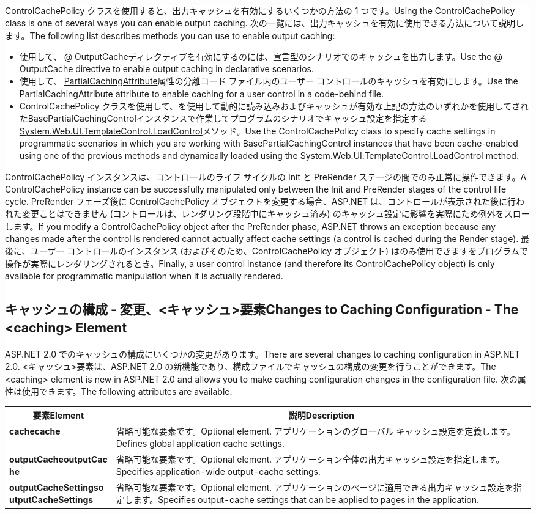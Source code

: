 <span data-ttu-id="7bdf9-260">ControlCachePolicy クラスを使用すると、出力キャッシュを有効にするいくつかの方法の 1 つです。</span><span class="sxs-lookup"><span data-stu-id="7bdf9-260">Using the ControlCachePolicy class is one of several ways you can enable output caching.</span></span> <span data-ttu-id="7bdf9-261">次の一覧には、出力キャッシュを有効に使用できる方法について説明します。</span><span class="sxs-lookup"><span data-stu-id="7bdf9-261">The following list describes methods you can use to enable output caching:</span></span>

- <span data-ttu-id="7bdf9-262">使用して、 [@ OutputCache](https://msdn.microsoft.com/library/hdxfb6cy.aspx)ディレクティブを有効にするのには、宣言型のシナリオでのキャッシュを出力します。</span><span class="sxs-lookup"><span data-stu-id="7bdf9-262">Use the [@ OutputCache](https://msdn.microsoft.com/library/hdxfb6cy.aspx) directive to enable output caching in declarative scenarios.</span></span>
- <span data-ttu-id="7bdf9-263">使用して、 [PartialCachingAttribute](https://msdn.microsoft.com/library/system.web.ui.partialcachingattribute.aspx)属性の分離コード ファイル内のユーザー コントロールのキャッシュを有効にします。</span><span class="sxs-lookup"><span data-stu-id="7bdf9-263">Use the [PartialCachingAttribute](https://msdn.microsoft.com/library/system.web.ui.partialcachingattribute.aspx) attribute to enable caching for a user control in a code-behind file.</span></span>
- <span data-ttu-id="7bdf9-264">ControlCachePolicy クラスを使用して、を使用して動的に読み込みおよびキャッシュが有効な上記の方法のいずれかを使用してされたBasePartialCachingControlインスタンスで作業してプログラムのシナリオでキャッシュ設定を指定する[System.Web.UI.TemplateControl.LoadControl](https://msdn.microsoft.com/library/system.web.ui.templatecontrol.loadcontrol.aspx)メソッド。</span><span class="sxs-lookup"><span data-stu-id="7bdf9-264">Use the ControlCachePolicy class to specify cache settings in programmatic scenarios in which you are working with BasePartialCachingControl instances that have been cache-enabled using one of the previous methods and dynamically loaded using the [System.Web.UI.TemplateControl.LoadControl](https://msdn.microsoft.com/library/system.web.ui.templatecontrol.loadcontrol.aspx) method.</span></span>

<span data-ttu-id="7bdf9-265">ControlCachePolicy インスタンスは、コントロールのライフ サイクルの Init と PreRender ステージの間でのみ正常に操作できます。</span><span class="sxs-lookup"><span data-stu-id="7bdf9-265">A ControlCachePolicy instance can be successfully manipulated only between the Init and PreRender stages of the control life cycle.</span></span> <span data-ttu-id="7bdf9-266">PreRender フェーズ後に ControlCachePolicy オブジェクトを変更する場合、ASP.NET は、コントロールが表示された後に行われた変更ことはできません (コントロールは、レンダリング段階中にキャッシュ済み) のキャッシュ設定に影響を実際にため例外をスローします。</span><span class="sxs-lookup"><span data-stu-id="7bdf9-266">If you modify a ControlCachePolicy object after the PreRender phase, ASP.NET throws an exception because any changes made after the control is rendered cannot actually affect cache settings (a control is cached during the Render stage).</span></span> <span data-ttu-id="7bdf9-267">最後に、ユーザー コントロールのインスタンス (およびそのため、ControlCachePolicy オブジェクト) はのみ使用できますをプログラムで操作が実際にレンダリングされるとき。</span><span class="sxs-lookup"><span data-stu-id="7bdf9-267">Finally, a user control instance (and therefore its ControlCachePolicy object) is only available for programmatic manipulation when it is actually rendered.</span></span>

## <a name="changes-to-caching-configuration---the-ltcachinggt-element"></a><span data-ttu-id="7bdf9-268">キャッシュの構成 - 変更、&lt;キャッシュ&gt;要素</span><span class="sxs-lookup"><span data-stu-id="7bdf9-268">Changes to Caching Configuration - The &lt;caching&gt; Element</span></span>

<span data-ttu-id="7bdf9-269">ASP.NET 2.0 でのキャッシュの構成にいくつかの変更があります。</span><span class="sxs-lookup"><span data-stu-id="7bdf9-269">There are several changes to caching configuration in ASP.NET 2.0.</span></span> <span data-ttu-id="7bdf9-270">&lt;キャッシュ&gt;要素は、ASP.NET 2.0 の新機能であり、構成ファイルでキャッシュの構成の変更を行うことができます。</span><span class="sxs-lookup"><span data-stu-id="7bdf9-270">The &lt;caching&gt; element is new in ASP.NET 2.0 and allows you to make caching configuration changes in the configuration file.</span></span> <span data-ttu-id="7bdf9-271">次の属性は使用できます。</span><span class="sxs-lookup"><span data-stu-id="7bdf9-271">The following attributes are available.</span></span>

| <span data-ttu-id="7bdf9-272">**要素**</span><span class="sxs-lookup"><span data-stu-id="7bdf9-272">**Element**</span></span> | <span data-ttu-id="7bdf9-273">**説明**</span><span class="sxs-lookup"><span data-stu-id="7bdf9-273">**Description**</span></span> |
| --- | --- |
| <span data-ttu-id="7bdf9-274">**cache**</span><span class="sxs-lookup"><span data-stu-id="7bdf9-274">**cache**</span></span> | <span data-ttu-id="7bdf9-275">省略可能な要素です。</span><span class="sxs-lookup"><span data-stu-id="7bdf9-275">Optional element.</span></span> <span data-ttu-id="7bdf9-276">アプリケーションのグローバル キャッシュ設定を定義します。</span><span class="sxs-lookup"><span data-stu-id="7bdf9-276">Defines global application cache settings.</span></span> |
| <span data-ttu-id="7bdf9-277">**outputCache**</span><span class="sxs-lookup"><span data-stu-id="7bdf9-277">**outputCache**</span></span> | <span data-ttu-id="7bdf9-278">省略可能な要素です。</span><span class="sxs-lookup"><span data-stu-id="7bdf9-278">Optional element.</span></span> <span data-ttu-id="7bdf9-279">アプリケーション全体の出力キャッシュ設定を指定します。</span><span class="sxs-lookup"><span data-stu-id="7bdf9-279">Specifies application-wide output-cache settings.</span></span> |
| <span data-ttu-id="7bdf9-280">**outputCacheSettings**</span><span class="sxs-lookup"><span data-stu-id="7bdf9-280">**outputCacheSettings**</span></span> | <span data-ttu-id="7bdf9-281">省略可能な要素です。</span><span class="sxs-lookup"><span data-stu-id="7bdf9-281">Optional element.</span></span> <span data-ttu-id="7bdf9-282">アプリケーションのページに適用できる出力キャッシュ設定を指定します。</span><span class="sxs-lookup"><span data-stu-id="7bdf9-282">Specifies output-cache settings that can be applied to pages in the application.</span></span> |